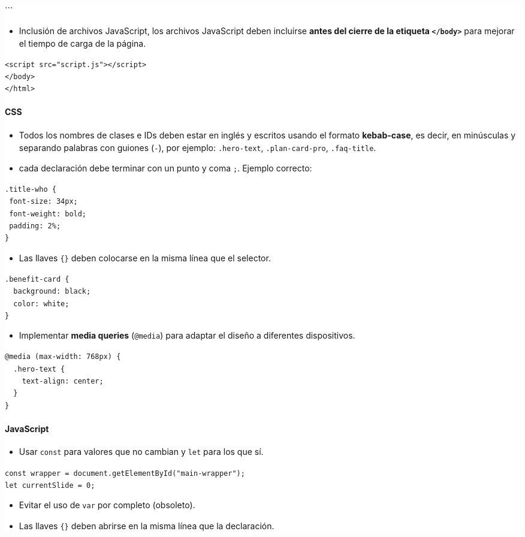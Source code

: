 ```

``` 
<link rel="stylesheet" href="styles.css">                                 
``` 
   
-  Inclusión de archivos JavaScript, los archivos JavaScript deben incluirse **antes del cierre de la etiqueta `</body>`** para mejorar el tiempo de carga de la página.

``` 
<script src="script.js"></script>
</body>
</html>
``` 


#### CSS

- Todos los nombres de clases e IDs deben estar en inglés y escritos usando el formato **kebab-case**, es decir, en minúsculas y separando palabras con guiones (`-`), por ejemplo: `.hero-text`, `.plan-card-pro`, `.faq-title`.

-  cada declaración debe terminar con un punto y coma `;`.
    Ejemplo correcto:
    
 ```
.title-who {
  font-size: 34px;
  font-weight: bold;
  padding: 2%;
}	
```

-  Las llaves `{}` deben colocarse en la misma línea que el selector.

```
.benefit-card {
  background: black;
  color: white;
}
```

- Implementar **media queries** (`@media`) para adaptar el diseño a diferentes dispositivos.

```
@media (max-width: 768px) {
  .hero-text {
    text-align: center;
  }
}
```


#### JavaScript

-  Usar `const` para valores que no cambian y `let` para los que sí.

```
const wrapper = document.getElementById("main-wrapper");
let currentSlide = 0;
```

- Evitar el uso de `var` por completo (obsoleto).

- Las llaves `{}` deben abrirse en la misma línea que la declaración.

```